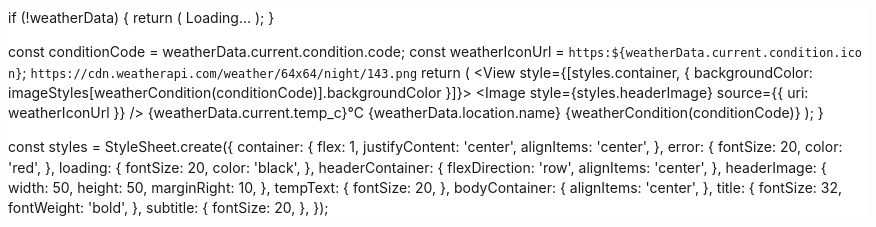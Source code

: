   if (!weatherData) {
    return (
      <View style={styles.container}>
        <Text style={styles.loading}>Loading...</Text>
      </View>
    );
  }

  const conditionCode = weatherData.current.condition.code;
  const weatherIconUrl = `https:${weatherData.current.condition.icon}`;
`https://cdn.weatherapi.com/weather/64x64/night/143.png`
  return (
    <View style={[styles.container, { backgroundColor: imageStyles[weatherCondition(conditionCode)].backgroundColor }]}>
      <View style={styles.headerContainer}>
        <Image style={styles.headerImage} source={{ uri: weatherIconUrl }} />
        <Text style={styles.tempText}>{weatherData.current.temp_c}°C</Text>
      </View>
      <View style={styles.bodyContainer}>
        <Text style={styles.title}>{weatherData.location.name}</Text>
        <Text style={styles.subtitle}>{weatherCondition(conditionCode)}</Text>
      </View>
    </View>
  );
}

const styles = StyleSheet.create({
  container: {
    flex: 1,
    justifyContent: 'center',
    alignItems: 'center',
  },
  error: {
    fontSize: 20,
    color: 'red',
  },
  loading: {
    fontSize: 20,
    color: 'black',
  },
  headerContainer: {
    flexDirection: 'row',
    alignItems: 'center',
  },
  headerImage: {
    width: 50,
    height: 50,
    marginRight: 10,
  },
  tempText: {
    fontSize: 20,
  },
  bodyContainer: {
    alignItems: 'center',
  },
  title: {
    fontSize: 32,
    fontWeight: 'bold',
  },
  subtitle: {
    fontSize: 20,
  },
});
